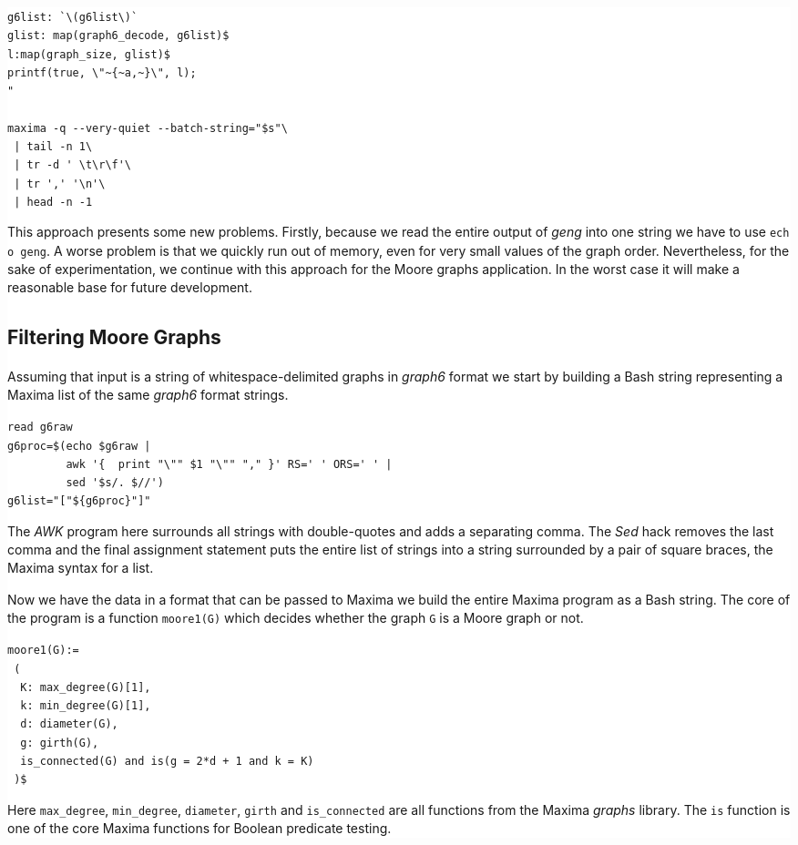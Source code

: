     g6list: `\(g6list\)`
    glist: map(graph6_decode, g6list)$
    l:map(graph_size, glist)$
    printf(true, \"~{~a,~}\", l);
    "

    maxima -q --very-quiet --batch-string="$s"\
     | tail -n 1\
     | tr -d ' \t\r\f'\
     | tr ',' '\n'\
     | head -n -1

This approach presents some new problems. Firstly, because we read the entire
output of *geng* into one string we have to use `echo geng`. A worse problem is
that we quickly run out of memory, even for very small values of the graph
order. Nevertheless, for the sake of experimentation, we continue with this
approach for the Moore graphs application. In the worst case it will make a
reasonable base for future development.

## Filtering Moore Graphs

Assuming that input is a string of whitespace-delimited graphs in *graph6*
format we start by building a Bash string representing a Maxima list of the
same *graph6* format strings.

    read g6raw
    g6proc=$(echo $g6raw |
             awk '{  print "\"" $1 "\"" "," }' RS=' ' ORS=' ' |
             sed '$s/. $//')
    g6list="["${g6proc}"]"

The *AWK* program here surrounds all strings with double-quotes and adds a
separating comma. The *Sed* hack removes the last comma and the final assignment
statement puts the entire list of strings into a string surrounded by a pair of
square braces, the Maxima syntax for a list.

Now we have the data in a format that can be passed to Maxima we build the
entire Maxima program as a Bash string. The core of the program is a function
`moore1(G)` which decides whether the graph `G` is a Moore graph or not.

    moore1(G):=
     (
      K: max_degree(G)[1],
      k: min_degree(G)[1],
      d: diameter(G),
      g: girth(G),
      is_connected(G) and is(g = 2*d + 1 and k = K)
     )$

Here `max_degree`, `min_degree`, `diameter`, `girth` and `is_connected` are all
functions from the Maxima *graphs* library. The `is` function is one of the core
Maxima functions for Boolean predicate testing.
